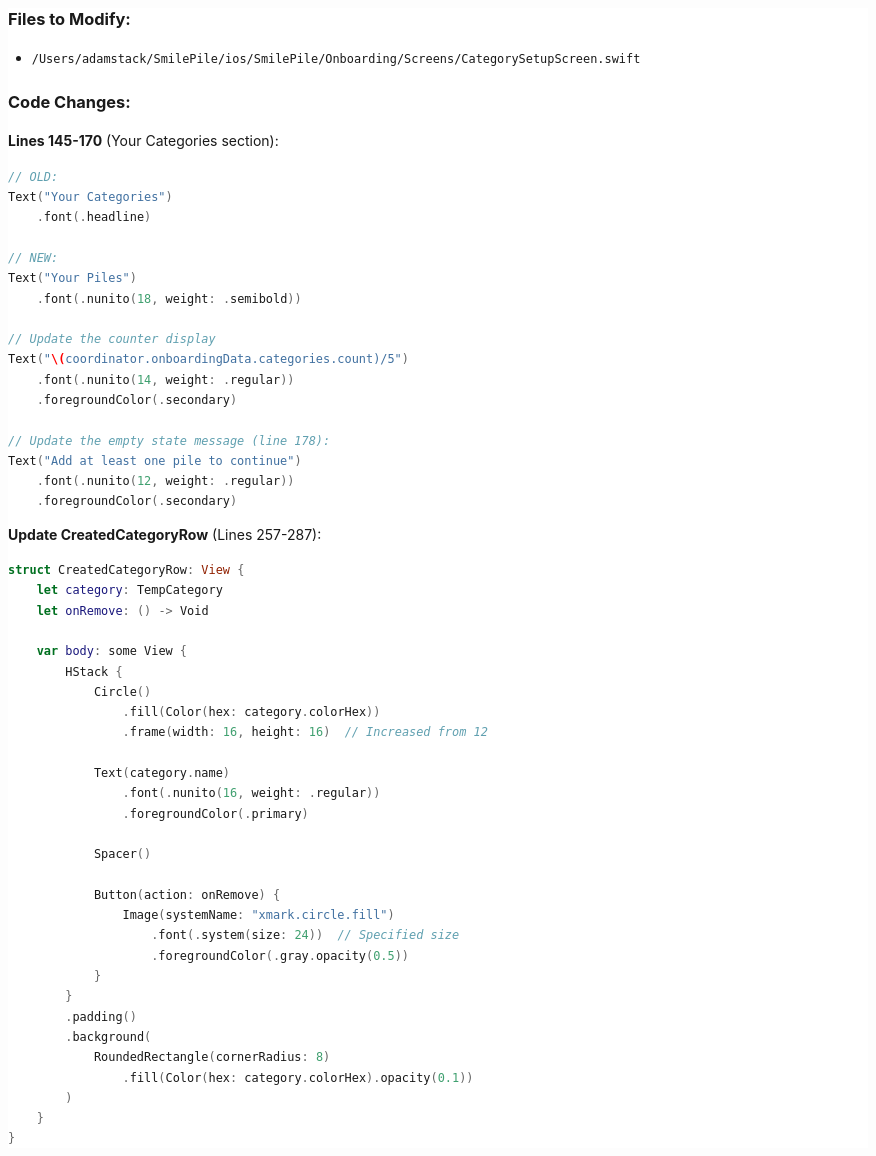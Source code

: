 ### Files to Modify:
- `/Users/adamstack/SmilePile/ios/SmilePile/Onboarding/Screens/CategorySetupScreen.swift`

### Code Changes:

**Lines 145-170** (Your Categories section):
```swift
// OLD:
Text("Your Categories")
    .font(.headline)

// NEW:
Text("Your Piles")
    .font(.nunito(18, weight: .semibold))

// Update the counter display
Text("\(coordinator.onboardingData.categories.count)/5")
    .font(.nunito(14, weight: .regular))
    .foregroundColor(.secondary)

// Update the empty state message (line 178):
Text("Add at least one pile to continue")
    .font(.nunito(12, weight: .regular))
    .foregroundColor(.secondary)
```

**Update CreatedCategoryRow** (Lines 257-287):
```swift
struct CreatedCategoryRow: View {
    let category: TempCategory
    let onRemove: () -> Void

    var body: some View {
        HStack {
            Circle()
                .fill(Color(hex: category.colorHex))
                .frame(width: 16, height: 16)  // Increased from 12

            Text(category.name)
                .font(.nunito(16, weight: .regular))
                .foregroundColor(.primary)

            Spacer()

            Button(action: onRemove) {
                Image(systemName: "xmark.circle.fill")
                    .font(.system(size: 24))  // Specified size
                    .foregroundColor(.gray.opacity(0.5))
            }
        }
        .padding()
        .background(
            RoundedRectangle(cornerRadius: 8)
                .fill(Color(hex: category.colorHex).opacity(0.1))
        )
    }
}
```
